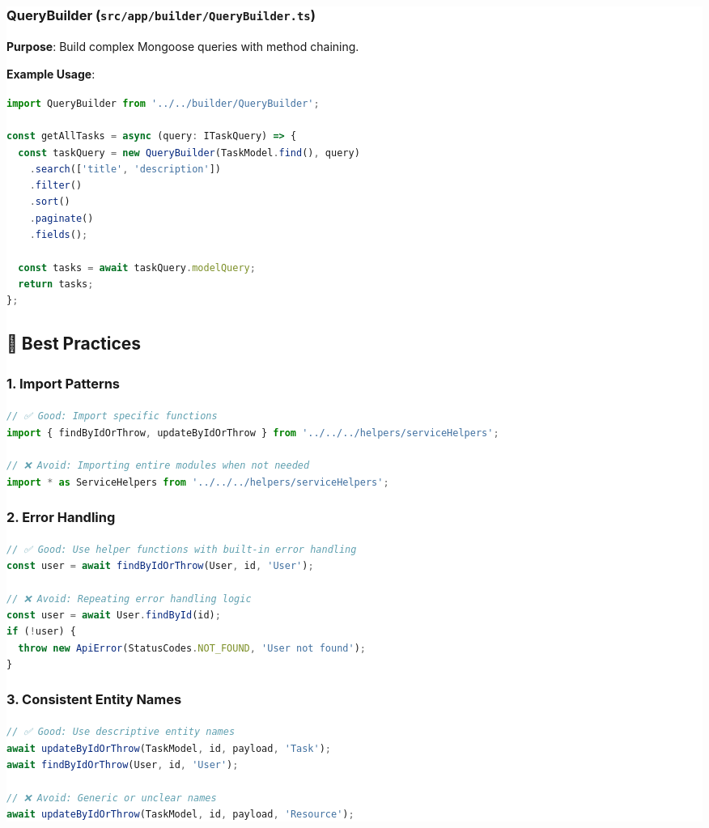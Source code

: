 ### QueryBuilder (`src/app/builder/QueryBuilder.ts`)

**Purpose**: Build complex Mongoose queries with method chaining.

**Example Usage**:
```typescript
import QueryBuilder from '../../builder/QueryBuilder';

const getAllTasks = async (query: ITaskQuery) => {
  const taskQuery = new QueryBuilder(TaskModel.find(), query)
    .search(['title', 'description'])
    .filter()
    .sort()
    .paginate()
    .fields();
    
  const tasks = await taskQuery.modelQuery;
  return tasks;
};
```

## 🎯 Best Practices

### 1. **Import Patterns**
```typescript
// ✅ Good: Import specific functions
import { findByIdOrThrow, updateByIdOrThrow } from '../../../helpers/serviceHelpers';

// ❌ Avoid: Importing entire modules when not needed
import * as ServiceHelpers from '../../../helpers/serviceHelpers';
```

### 2. **Error Handling**
```typescript
// ✅ Good: Use helper functions with built-in error handling
const user = await findByIdOrThrow(User, id, 'User');

// ❌ Avoid: Repeating error handling logic
const user = await User.findById(id);
if (!user) {
  throw new ApiError(StatusCodes.NOT_FOUND, 'User not found');
}
```

### 3. **Consistent Entity Names**
```typescript
// ✅ Good: Use descriptive entity names
await updateByIdOrThrow(TaskModel, id, payload, 'Task');
await findByIdOrThrow(User, id, 'User');

// ❌ Avoid: Generic or unclear names
await updateByIdOrThrow(TaskModel, id, payload, 'Resource');
```
